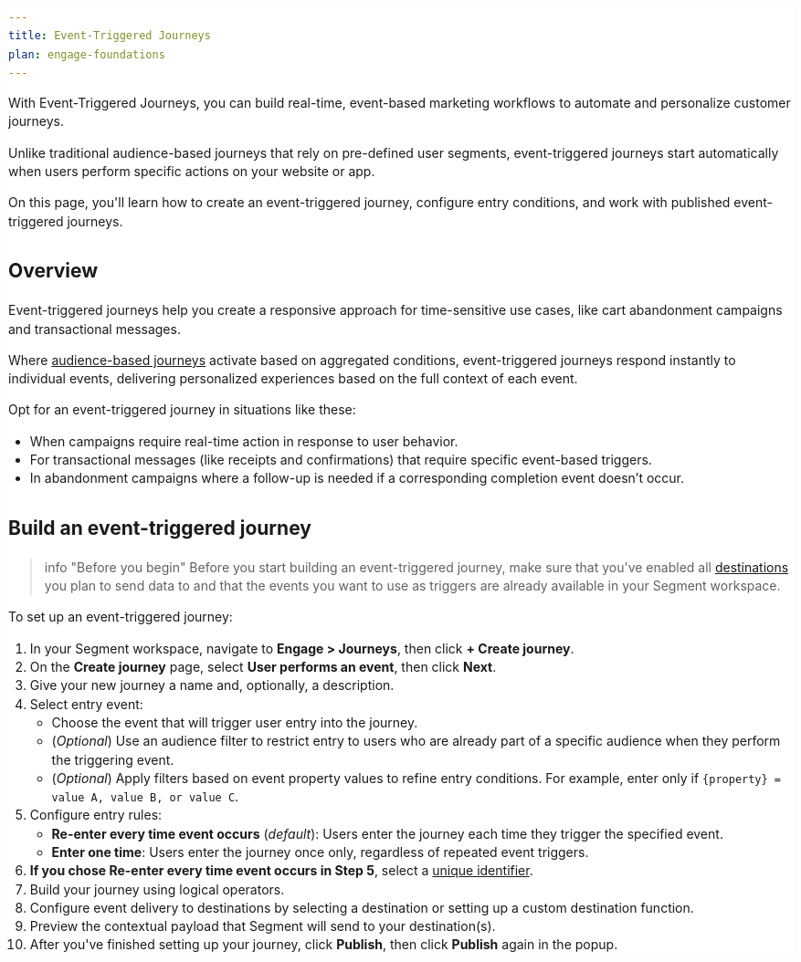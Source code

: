 ```yaml
---
title: Event-Triggered Journeys
plan: engage-foundations
---
```


With Event-Triggered Journeys, you can build real-time, event-based marketing workflows to automate and personalize customer journeys. 

Unlike traditional audience-based journeys that rely on pre-defined user segments, event-triggered journeys start automatically when users perform specific actions on your website or app.

On this page, you'll learn how to create an event-triggered journey, configure entry conditions, and work with published event-triggered journeys.

## Overview

Event-triggered journeys help you create a responsive approach for time-sensitive use cases, like cart abandonment campaigns and transactional messages. 

Where [audience-based journeys](/docs/engage/journeys/build-journey/) activate based on aggregated conditions, event-triggered journeys respond instantly to individual events, delivering personalized experiences based on the full context of each event.

Opt for an event-triggered journey in situations like these:

- When campaigns require real-time action in response to user behavior.
- For transactional messages (like receipts and confirmations) that require specific event-based triggers.
- In abandonment campaigns where a follow-up is needed if a corresponding completion event doesn’t occur.

## Build an event-triggered journey

> info "Before you begin"
> Before you start building an event-triggered journey, make sure that you've enabled all [destinations](/docs/connections/destinations/) you plan to send data to and that the events you want to use as triggers are already available in your Segment workspace.

To set up an event-triggered journey:

1. In your Segment workspace, navigate to **Engage > Journeys**, then click **+ Create journey**.
2. On the **Create journey** page, select **User performs an event**, then click **Next**.
3. Give your new journey a name and, optionally, a description.
4. Select entry event:
   - Choose the event that will trigger user entry into the journey.
   - (*Optional*) Use an audience filter to restrict entry to users who are already part of a specific audience when they perform the triggering event.
   - (*Optional*) Apply filters based on event property values to refine entry conditions. For example, enter only if `{property} = value A, value B, or value C`.
5. Configure entry rules:
   - **Re-enter every time event occurs** (*default*): Users enter the journey each time they trigger the specified event.
   - **Enter one time**: Users enter the journey once only, regardless of repeated event triggers.
6. **If you chose Re-enter every time event occurs in Step 5**, select a [unique identifier](#unique-identifiers).
7. Build your journey using logical operators.
8. Configure event delivery to destinations by selecting a destination or setting up a custom destination function.
9. Preview the contextual payload that Segment will send to your destination(s).
10. After you've finished setting up your journey, click **Publish**, then click **Publish** again in the popup.
